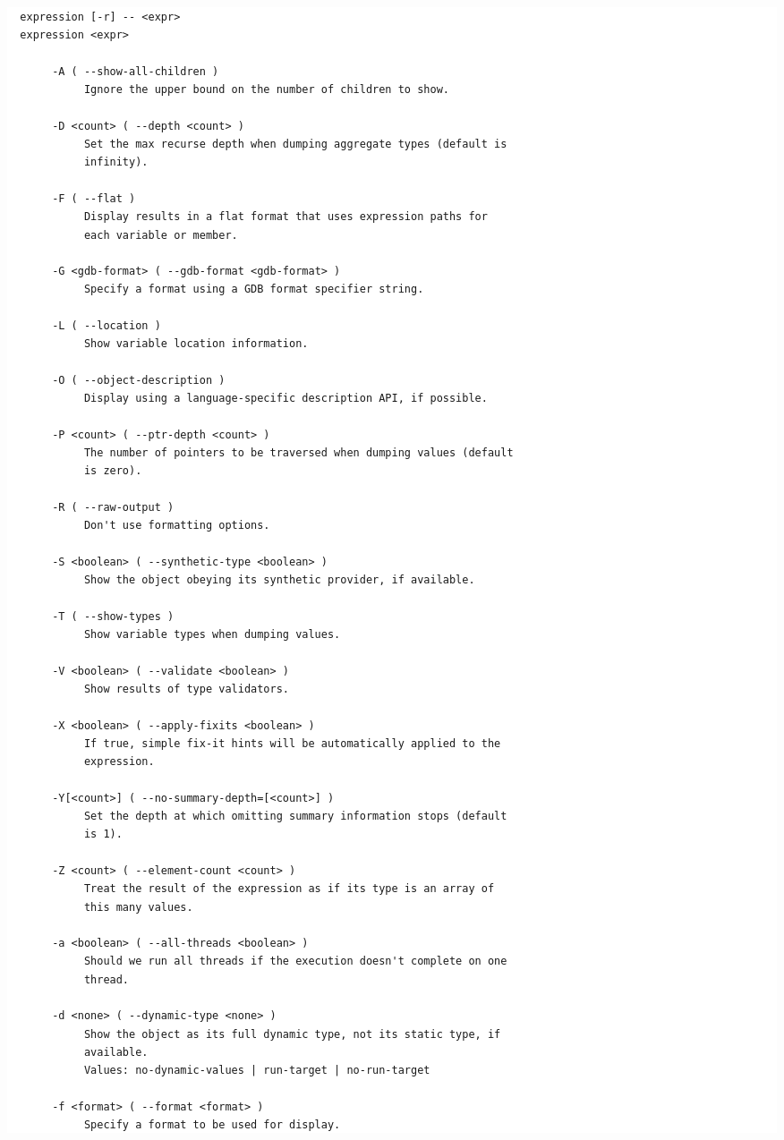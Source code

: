 ```shell
  expression [-r] -- <expr>
  expression <expr>

       -A ( --show-all-children )
            Ignore the upper bound on the number of children to show.

       -D <count> ( --depth <count> )
            Set the max recurse depth when dumping aggregate types (default is
            infinity).

       -F ( --flat )
            Display results in a flat format that uses expression paths for
            each variable or member.

       -G <gdb-format> ( --gdb-format <gdb-format> )
            Specify a format using a GDB format specifier string.

       -L ( --location )
            Show variable location information.

       -O ( --object-description )
            Display using a language-specific description API, if possible.

       -P <count> ( --ptr-depth <count> )
            The number of pointers to be traversed when dumping values (default
            is zero).

       -R ( --raw-output )
            Don't use formatting options.

       -S <boolean> ( --synthetic-type <boolean> )
            Show the object obeying its synthetic provider, if available.

       -T ( --show-types )
            Show variable types when dumping values.

       -V <boolean> ( --validate <boolean> )
            Show results of type validators.

       -X <boolean> ( --apply-fixits <boolean> )
            If true, simple fix-it hints will be automatically applied to the
            expression.

       -Y[<count>] ( --no-summary-depth=[<count>] )
            Set the depth at which omitting summary information stops (default
            is 1).

       -Z <count> ( --element-count <count> )
            Treat the result of the expression as if its type is an array of
            this many values.

       -a <boolean> ( --all-threads <boolean> )
            Should we run all threads if the execution doesn't complete on one
            thread.

       -d <none> ( --dynamic-type <none> )
            Show the object as its full dynamic type, not its static type, if
            available.
            Values: no-dynamic-values | run-target | no-run-target

       -f <format> ( --format <format> )
            Specify a format to be used for display.

```